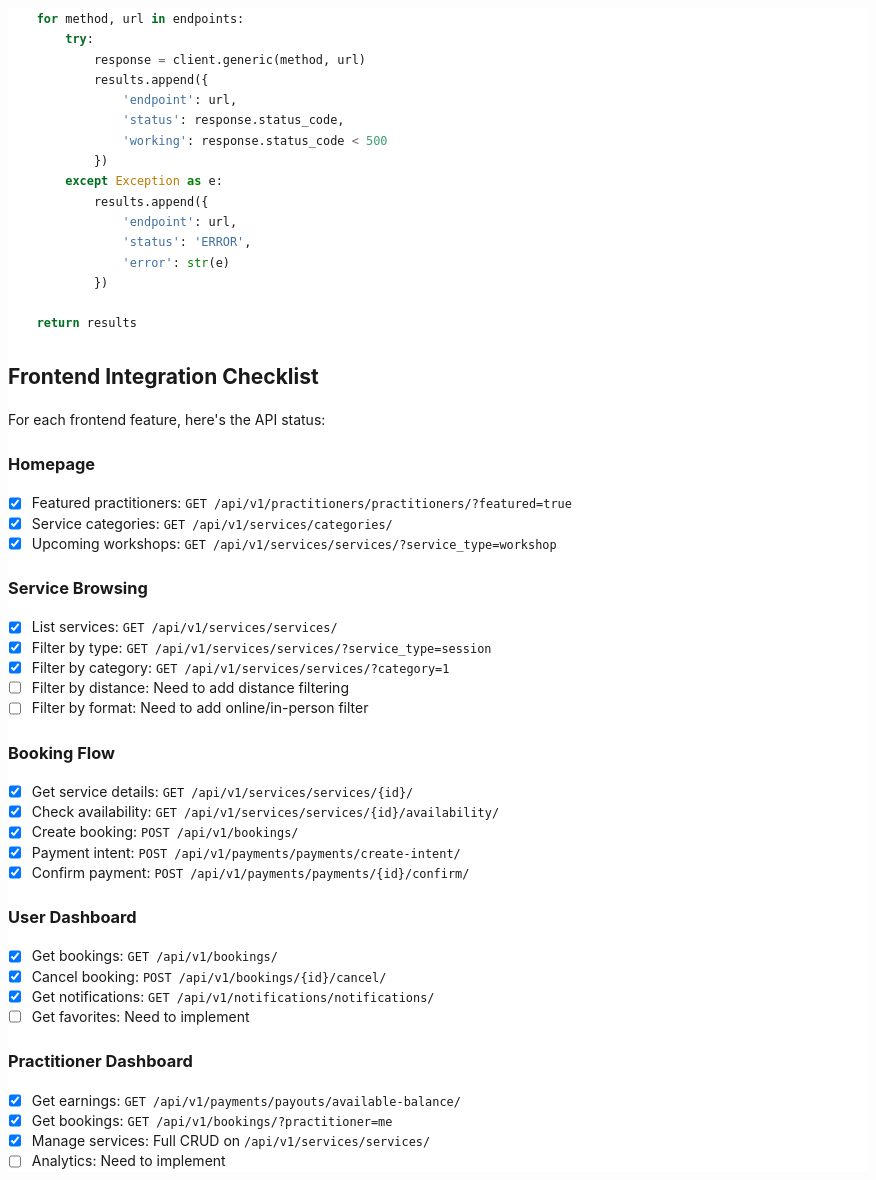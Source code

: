 ```python
    for method, url in endpoints:
        try:
            response = client.generic(method, url)
            results.append({
                'endpoint': url,
                'status': response.status_code,
                'working': response.status_code < 500
            })
        except Exception as e:
            results.append({
                'endpoint': url,
                'status': 'ERROR',
                'error': str(e)
            })
    
    return results
```

## Frontend Integration Checklist

For each frontend feature, here's the API status:

### Homepage
- [x] Featured practitioners: `GET /api/v1/practitioners/practitioners/?featured=true`
- [x] Service categories: `GET /api/v1/services/categories/`
- [x] Upcoming workshops: `GET /api/v1/services/services/?service_type=workshop`

### Service Browsing
- [x] List services: `GET /api/v1/services/services/`
- [x] Filter by type: `GET /api/v1/services/services/?service_type=session`
- [x] Filter by category: `GET /api/v1/services/services/?category=1`
- [ ] Filter by distance: Need to add distance filtering
- [ ] Filter by format: Need to add online/in-person filter

### Booking Flow
- [x] Get service details: `GET /api/v1/services/services/{id}/`
- [x] Check availability: `GET /api/v1/services/services/{id}/availability/`
- [x] Create booking: `POST /api/v1/bookings/`
- [x] Payment intent: `POST /api/v1/payments/payments/create-intent/`
- [x] Confirm payment: `POST /api/v1/payments/payments/{id}/confirm/`

### User Dashboard
- [x] Get bookings: `GET /api/v1/bookings/`
- [x] Cancel booking: `POST /api/v1/bookings/{id}/cancel/`
- [x] Get notifications: `GET /api/v1/notifications/notifications/`
- [ ] Get favorites: Need to implement

### Practitioner Dashboard
- [x] Get earnings: `GET /api/v1/payments/payouts/available-balance/`
- [x] Get bookings: `GET /api/v1/bookings/?practitioner=me`
- [x] Manage services: Full CRUD on `/api/v1/services/services/`
- [ ] Analytics: Need to implement
